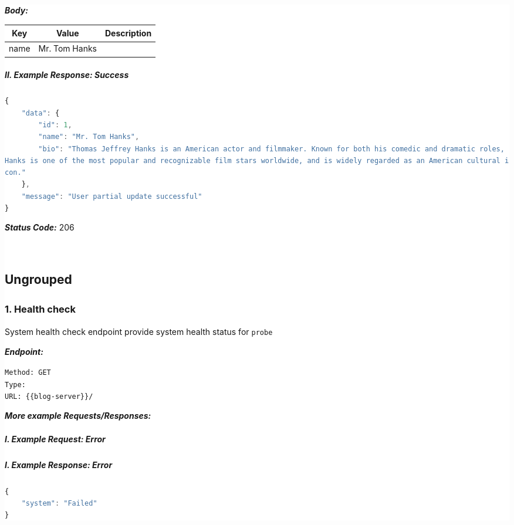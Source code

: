 
***Body:***


| Key | Value | Description |
| --- | ------|-------------|
| name | Mr. Tom Hanks |  |



##### II. Example Response: Success
```js
{
    "data": {
        "id": 1,
        "name": "Mr. Tom Hanks",
        "bio": "Thomas Jeffrey Hanks is an American actor and filmmaker. Known for both his comedic and dramatic roles, Hanks is one of the most popular and recognizable film stars worldwide, and is widely regarded as an American cultural icon."
    },
    "message": "User partial update successful"
}
```


***Status Code:*** 206

<br>



## Ungrouped



### 1. Health check


System health check endpoint provide system health status for `probe`


***Endpoint:***

```bash
Method: GET
Type: 
URL: {{blog-server}}/
```



***More example Requests/Responses:***


##### I. Example Request: Error



##### I. Example Response: Error
```js
{
    "system": "Failed"
}
```
